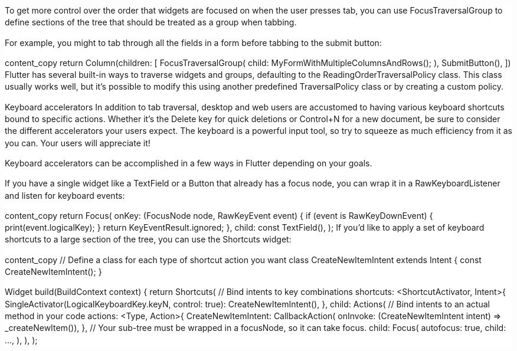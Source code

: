 To get more control over the order that widgets are focused on when the user presses tab, you can use FocusTraversalGroup to define sections of the tree that should be treated as a group when tabbing.

For example, you might to tab through all the fields in a form before tabbing to the submit button:

content_copy
return Column(children: [
    FocusTraversalGroup(
      child: MyFormWithMultipleColumnsAndRows();
    ),
    SubmitButton(),
])
Flutter has several built-in ways to traverse widgets and groups, defaulting to the ReadingOrderTraversalPolicy class. This class usually works well, but it’s possible to modify this using another predefined TraversalPolicy class or by creating a custom policy.

Keyboard accelerators
In addition to tab traversal, desktop and web users are accustomed to having various keyboard shortcuts bound to specific actions. Whether it’s the Delete key for quick deletions or Control+N for a new document, be sure to consider the different accelerators your users expect. The keyboard is a powerful input tool, so try to squeeze as much efficiency from it as you can. Your users will appreciate it!

Keyboard accelerators can be accomplished in a few ways in Flutter depending on your goals.

If you have a single widget like a TextField or a Button that already has a focus node, you can wrap it in a RawKeyboardListener and listen for keyboard events:

content_copy
return Focus(
  onKey: (FocusNode node, RawKeyEvent event) {
    if (event is RawKeyDownEvent) {
      print(event.logicalKey);
    }
    return KeyEventResult.ignored;
  },
  child: const TextField(),
);
If you’d like to apply a set of keyboard shortcuts to a large section of the tree, you can use the Shortcuts widget:

content_copy
// Define a class for each type of shortcut action you want
class CreateNewItemIntent extends Intent {
  const CreateNewItemIntent();
}

Widget build(BuildContext context) {
  return Shortcuts(
    // Bind intents to key combinations
    shortcuts: <ShortcutActivator, Intent>{
      SingleActivator(LogicalKeyboardKey.keyN, control: true): CreateNewItemIntent(),
    },
    child: Actions(
      // Bind intents to an actual method in your code
      actions: <Type, Action<Intent>>{
        CreateNewItemIntent: CallbackAction<CreateNewItemIntent>(
            onInvoke: (CreateNewItemIntent intent) => _createNewItem()),
      },
      // Your sub-tree must be wrapped in a focusNode, so it can take focus. 
      child: Focus(
        autofocus: true,
        child:  ...,
      ),
    ),
  );